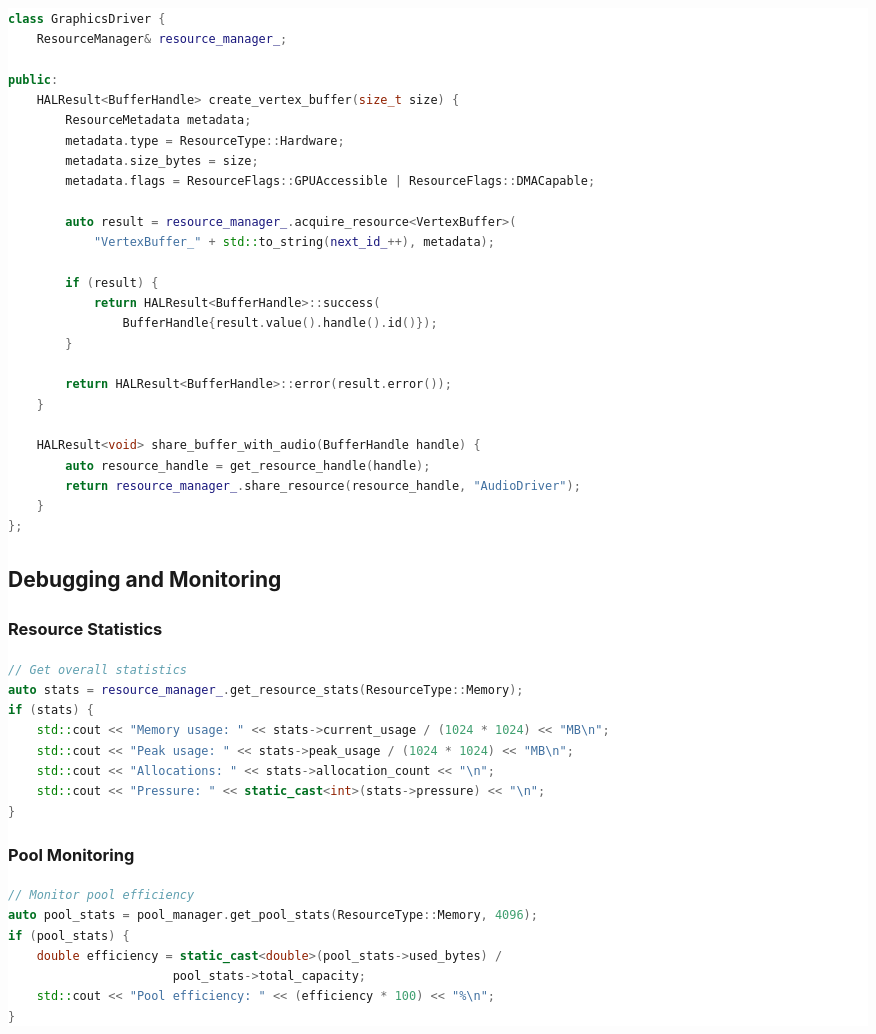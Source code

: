 ```cpp
class GraphicsDriver {
    ResourceManager& resource_manager_;
    
public:
    HALResult<BufferHandle> create_vertex_buffer(size_t size) {
        ResourceMetadata metadata;
        metadata.type = ResourceType::Hardware;
        metadata.size_bytes = size;
        metadata.flags = ResourceFlags::GPUAccessible | ResourceFlags::DMACapable;
        
        auto result = resource_manager_.acquire_resource<VertexBuffer>(
            "VertexBuffer_" + std::to_string(next_id_++), metadata);
        
        if (result) {
            return HALResult<BufferHandle>::success(
                BufferHandle{result.value().handle().id()});
        }
        
        return HALResult<BufferHandle>::error(result.error());
    }
    
    HALResult<void> share_buffer_with_audio(BufferHandle handle) {
        auto resource_handle = get_resource_handle(handle);
        return resource_manager_.share_resource(resource_handle, "AudioDriver");
    }
};
```

## Debugging and Monitoring

### Resource Statistics

```cpp
// Get overall statistics
auto stats = resource_manager_.get_resource_stats(ResourceType::Memory);
if (stats) {
    std::cout << "Memory usage: " << stats->current_usage / (1024 * 1024) << "MB\n";
    std::cout << "Peak usage: " << stats->peak_usage / (1024 * 1024) << "MB\n";
    std::cout << "Allocations: " << stats->allocation_count << "\n";
    std::cout << "Pressure: " << static_cast<int>(stats->pressure) << "\n";
}
```

### Pool Monitoring

```cpp
// Monitor pool efficiency
auto pool_stats = pool_manager.get_pool_stats(ResourceType::Memory, 4096);
if (pool_stats) {
    double efficiency = static_cast<double>(pool_stats->used_bytes) / 
                       pool_stats->total_capacity;
    std::cout << "Pool efficiency: " << (efficiency * 100) << "%\n";
}
```
